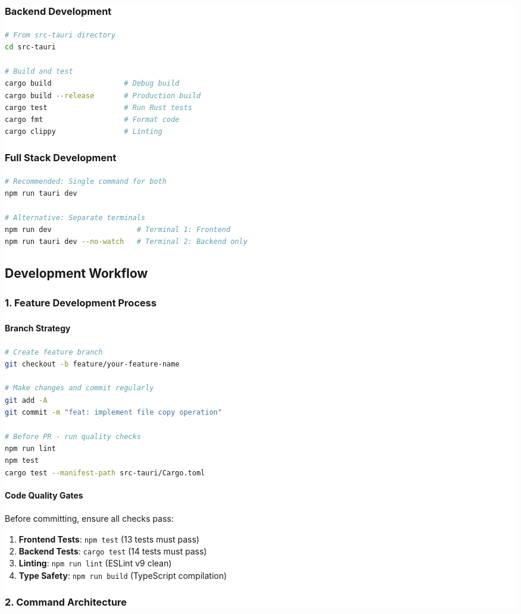 ### Backend Development
```bash
# From src-tauri directory
cd src-tauri

# Build and test
cargo build                 # Debug build
cargo build --release       # Production build
cargo test                  # Run Rust tests
cargo fmt                   # Format code
cargo clippy                # Linting
```

### Full Stack Development
```bash
# Recommended: Single command for both
npm run tauri dev

# Alternative: Separate terminals
npm run dev                    # Terminal 1: Frontend
npm run tauri dev --no-watch   # Terminal 2: Backend only
```

## Development Workflow

### 1. Feature Development Process

#### Branch Strategy
```bash
# Create feature branch
git checkout -b feature/your-feature-name

# Make changes and commit regularly
git add -A
git commit -m "feat: implement file copy operation"

# Before PR - run quality checks
npm run lint
npm test
cargo test --manifest-path src-tauri/Cargo.toml
```

#### Code Quality Gates
Before committing, ensure all checks pass:
1. **Frontend Tests**: `npm test` (13 tests must pass)
2. **Backend Tests**: `cargo test` (14 tests must pass)
3. **Linting**: `npm run lint` (ESLint v9 clean)
4. **Type Safety**: `npm run build` (TypeScript compilation)

### 2. Command Architecture
